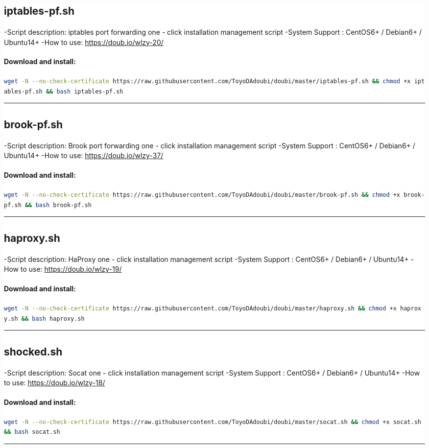 ## iptables-pf.sh

-Script description: iptables port forwarding one - click installation management script
-System Support : CentOS6+ / Debian6+ / Ubuntu14+
-How to use: https://doub.io/wlzy-20/

####  Download and install:
``` bash
wget -N --no-check-certificate https://raw.githubusercontent.com/ToyoDAdoubi/doubi/master/iptables-pf.sh && chmod +x iptables-pf.sh && bash iptables-pf.sh
```

---
## brook-pf.sh

-Script description: Brook port forwarding one - click installation management script
-System Support : CentOS6+ / Debian6+ / Ubuntu14+
-How to use: https://doub.io/wlzy-37/

####  Download and install:
``` bash
wget -N --no-check-certificate https://raw.githubusercontent.com/ToyoDAdoubi/doubi/master/brook-pf.sh && chmod +x brook-pf.sh && bash brook-pf.sh
```

---
## haproxy.sh

-Script description: HaProxy one - click installation management script
-System Support : CentOS6+ / Debian6+ / Ubuntu14+
-How to use: https://doub.io/wlzy-19/

####  Download and install:
``` bash
wget -N --no-check-certificate https://raw.githubusercontent.com/ToyoDAdoubi/doubi/master/haproxy.sh && chmod +x haproxy.sh && bash haproxy.sh
```

---
##  shocked.sh

-Script description: Socat one - click installation management script
-System Support : CentOS6+ / Debian6+ / Ubuntu14+
-How to use: https://doub.io/wlzy-18/

####  Download and install:
``` bash
wget -N --no-check-certificate https://raw.githubusercontent.com/ToyoDAdoubi/doubi/master/socat.sh && chmod +x socat.sh && bash socat.sh
```

---